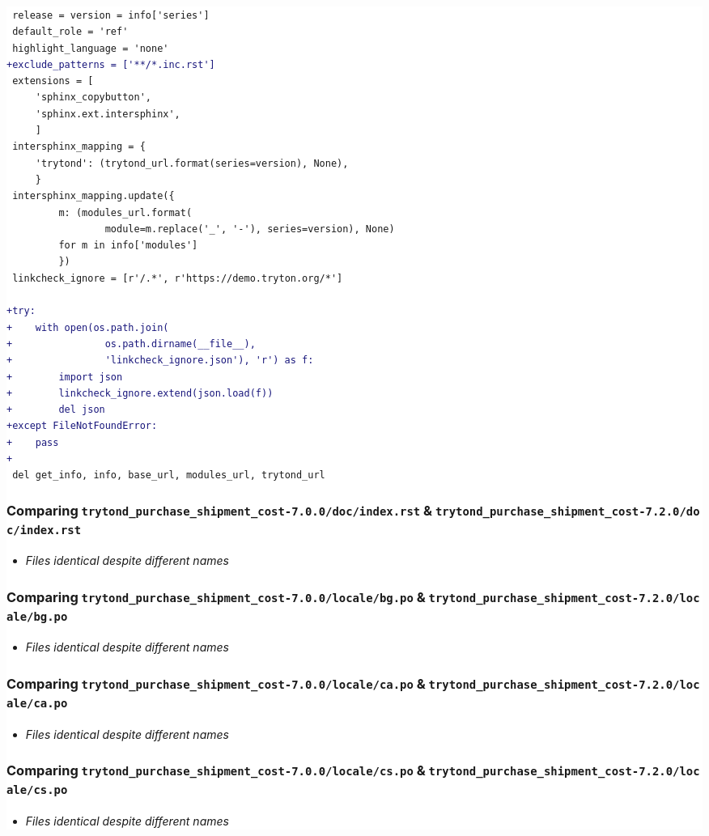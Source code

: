 ```diff
 release = version = info['series']
 default_role = 'ref'
 highlight_language = 'none'
+exclude_patterns = ['**/*.inc.rst']
 extensions = [
     'sphinx_copybutton',
     'sphinx.ext.intersphinx',
     ]
 intersphinx_mapping = {
     'trytond': (trytond_url.format(series=version), None),
     }
 intersphinx_mapping.update({
         m: (modules_url.format(
                 module=m.replace('_', '-'), series=version), None)
         for m in info['modules']
         })
 linkcheck_ignore = [r'/.*', r'https://demo.tryton.org/*']
 
+try:
+    with open(os.path.join(
+                os.path.dirname(__file__),
+                'linkcheck_ignore.json'), 'r') as f:
+        import json
+        linkcheck_ignore.extend(json.load(f))
+        del json
+except FileNotFoundError:
+    pass
+
 del get_info, info, base_url, modules_url, trytond_url
```

### Comparing `trytond_purchase_shipment_cost-7.0.0/doc/index.rst` & `trytond_purchase_shipment_cost-7.2.0/doc/index.rst`

 * *Files identical despite different names*

### Comparing `trytond_purchase_shipment_cost-7.0.0/locale/bg.po` & `trytond_purchase_shipment_cost-7.2.0/locale/bg.po`

 * *Files identical despite different names*

### Comparing `trytond_purchase_shipment_cost-7.0.0/locale/ca.po` & `trytond_purchase_shipment_cost-7.2.0/locale/ca.po`

 * *Files identical despite different names*

### Comparing `trytond_purchase_shipment_cost-7.0.0/locale/cs.po` & `trytond_purchase_shipment_cost-7.2.0/locale/cs.po`

 * *Files identical despite different names*
